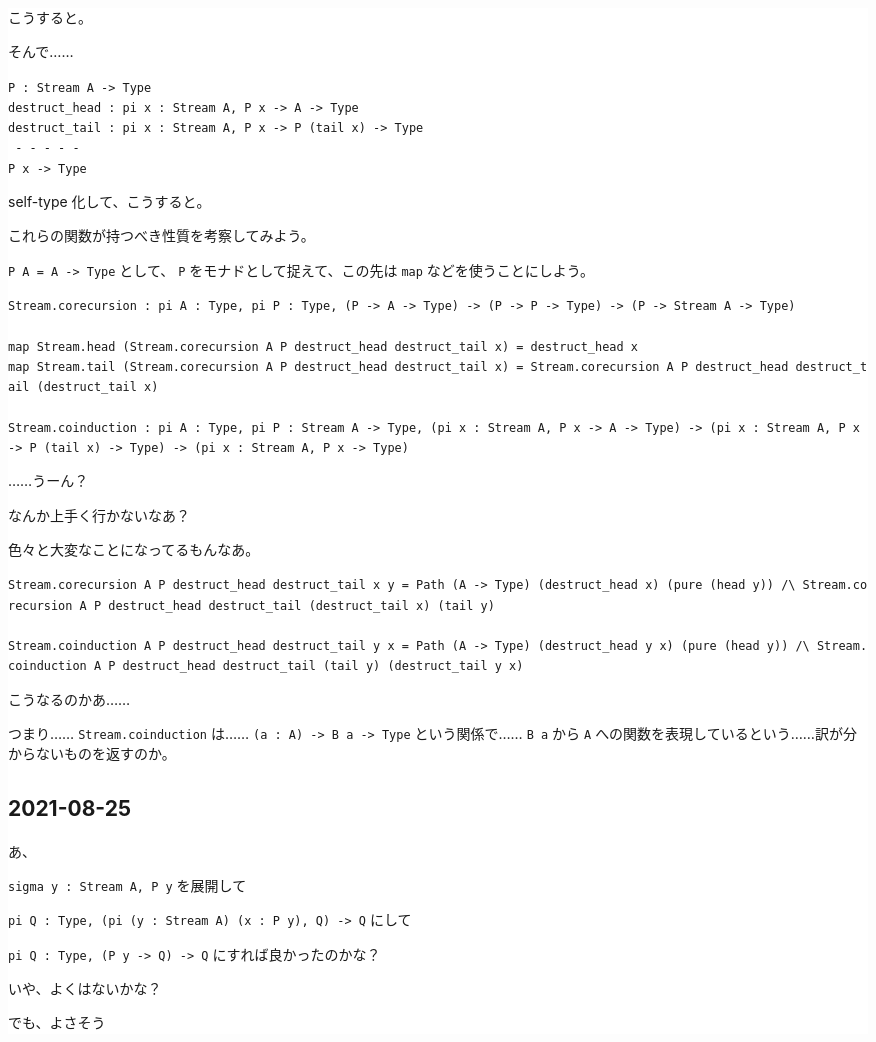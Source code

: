 こうすると。

そんで……

```
P : Stream A -> Type
destruct_head : pi x : Stream A, P x -> A -> Type
destruct_tail : pi x : Stream A, P x -> P (tail x) -> Type
 - - - - -
P x -> Type
```

self-type 化して、こうすると。

これらの関数が持つべき性質を考察してみよう。

`P A = A -> Type` として、 `P` をモナドとして捉えて、この先は `map` などを使うことにしよう。

```
Stream.corecursion : pi A : Type, pi P : Type, (P -> A -> Type) -> (P -> P -> Type) -> (P -> Stream A -> Type)

map Stream.head (Stream.corecursion A P destruct_head destruct_tail x) = destruct_head x
map Stream.tail (Stream.corecursion A P destruct_head destruct_tail x) = Stream.corecursion A P destruct_head destruct_tail (destruct_tail x)

Stream.coinduction : pi A : Type, pi P : Stream A -> Type, (pi x : Stream A, P x -> A -> Type) -> (pi x : Stream A, P x -> P (tail x) -> Type) -> (pi x : Stream A, P x -> Type)
```

……うーん？

なんか上手く行かないなあ？

色々と大変なことになってるもんなあ。

```
Stream.corecursion A P destruct_head destruct_tail x y = Path (A -> Type) (destruct_head x) (pure (head y)) /\ Stream.corecursion A P destruct_head destruct_tail (destruct_tail x) (tail y)

Stream.coinduction A P destruct_head destruct_tail y x = Path (A -> Type) (destruct_head y x) (pure (head y)) /\ Stream.coinduction A P destruct_head destruct_tail (tail y) (destruct_tail y x)
```

こうなるのかあ……

つまり…… `Stream.coinduction` は…… `(a : A) -> B a -> Type` という関係で…… `B a` から `A` への関数を表現しているという……訳が分からないものを返すのか。

## 2021-08-25

あ、

`sigma y : Stream A, P y` を展開して

`pi Q : Type, (pi (y : Stream A) (x : P y), Q) -> Q` にして

`pi Q : Type, (P y -> Q) -> Q` にすれば良かったのかな？

いや、よくはないかな？

でも、よさそう
